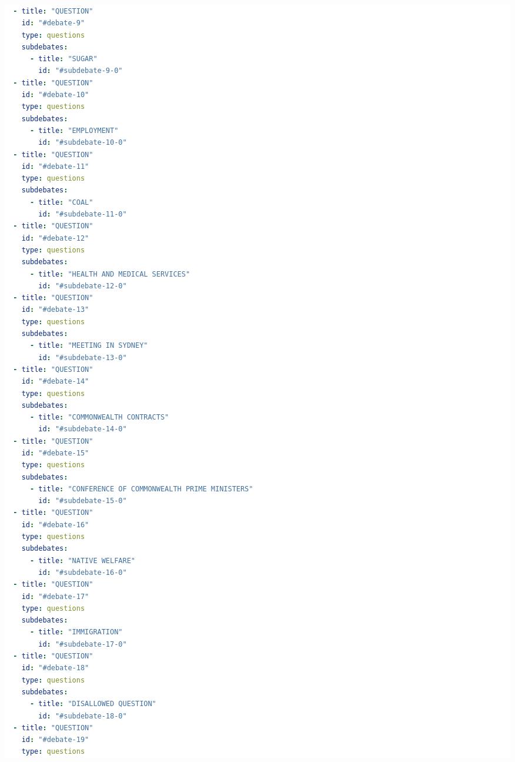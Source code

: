 ```yaml
  - title: "QUESTION"
    id: "#debate-9"
    type: questions
    subdebates:
      - title: "SUGAR"
        id: "#subdebate-9-0"
  - title: "QUESTION"
    id: "#debate-10"
    type: questions
    subdebates:
      - title: "EMPLOYMENT"
        id: "#subdebate-10-0"
  - title: "QUESTION"
    id: "#debate-11"
    type: questions
    subdebates:
      - title: "COAL"
        id: "#subdebate-11-0"
  - title: "QUESTION"
    id: "#debate-12"
    type: questions
    subdebates:
      - title: "HEALTH AND MEDICAL SERVICES"
        id: "#subdebate-12-0"
  - title: "QUESTION"
    id: "#debate-13"
    type: questions
    subdebates:
      - title: "MEETING IN SYDNEY"
        id: "#subdebate-13-0"
  - title: "QUESTION"
    id: "#debate-14"
    type: questions
    subdebates:
      - title: "COMMONWEALTH CONTRACTS"
        id: "#subdebate-14-0"
  - title: "QUESTION"
    id: "#debate-15"
    type: questions
    subdebates:
      - title: "CONFERENCE OF COMMONWEALTH PRIME MINISTERS"
        id: "#subdebate-15-0"
  - title: "QUESTION"
    id: "#debate-16"
    type: questions
    subdebates:
      - title: "NATIVE WELFARE"
        id: "#subdebate-16-0"
  - title: "QUESTION"
    id: "#debate-17"
    type: questions
    subdebates:
      - title: "IMMIGRATION"
        id: "#subdebate-17-0"
  - title: "QUESTION"
    id: "#debate-18"
    type: questions
    subdebates:
      - title: "DISALLOWED QUESTION"
        id: "#subdebate-18-0"
  - title: "QUESTION"
    id: "#debate-19"
    type: questions
```